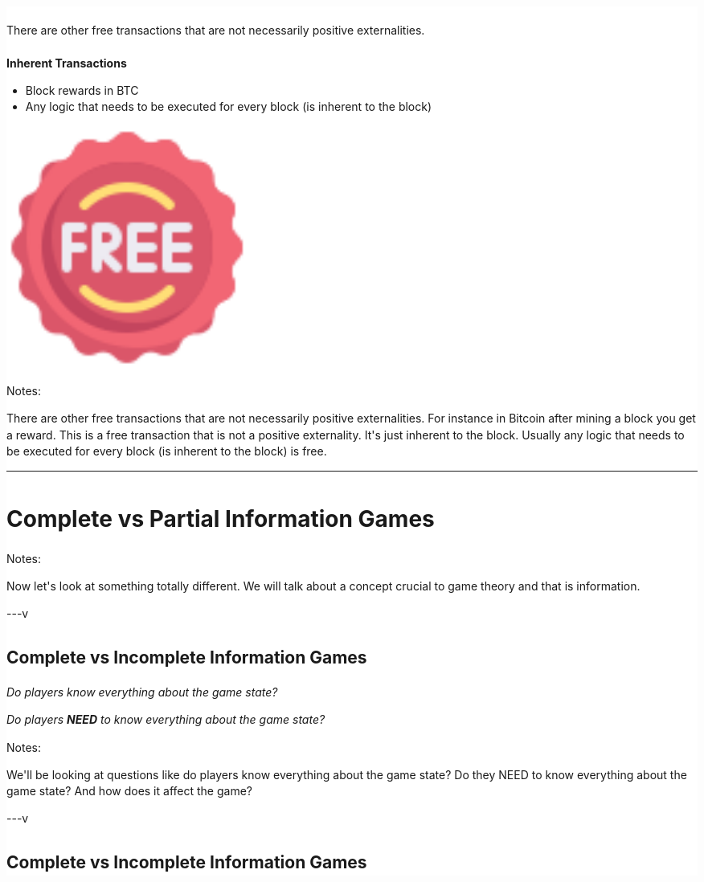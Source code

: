 <pba-cols>
    <pba-col>
        <br>
        There are other free transactions that are not necessarily positive externalities.
        <br><br>
        <strong> Inherent Transactions </strong>
        <ul>
            <li> Block rewards in BTC </li>
            <li> Any logic that needs to be executed for every block (is inherent to the block) </li>
        </ul>
    </pba-col>
    <pba-col>
        <img style="width: 300px" src="../../assets/img/3-Blockchain/free.svg" alt="Sticker with Free on it" />
    </pba-col>
</pba-cols>

Notes:

There are other free transactions that are not necessarily positive externalities.
For instance in Bitcoin after mining a block you get a reward. This is a free transaction that is not a positive externality. It's just inherent to the block. Usually any logic that needs to be executed for every block (is inherent to the block) is free.

---

# Complete vs Partial Information Games

Notes:

Now let's look at something totally different. We will talk about a concept crucial to game theory and that is information.

---v

## Complete vs Incomplete Information Games

_Do players know everything about the game state?_

_Do players **NEED** to know everything about the game state?_

Notes:

We'll be looking at questions like do players know everything about the game state? Do they NEED to know everything about the game state? And how does it affect the game?

---v

## Complete vs Incomplete Information Games
